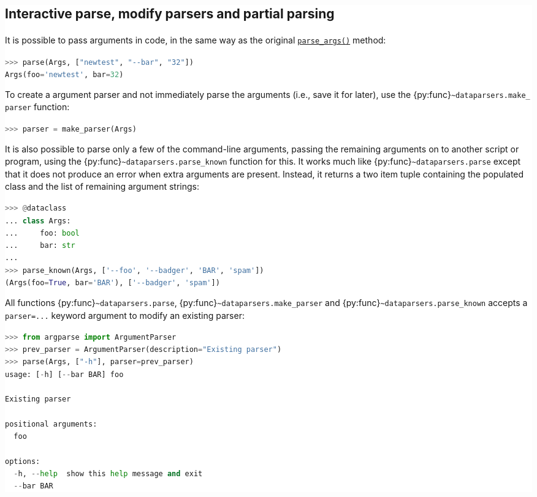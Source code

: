 ## Interactive parse, modify parsers and partial parsing

It is possible to pass arguments in code, in the same way as the original [`parse_args()`](https://docs.python.org/3/library/argparse.html#the-parse-args-method) method:

```python
>>> parse(Args, ["newtest", "--bar", "32"])
Args(foo='newtest', bar=32)
```

To create a argument parser and not immediately parse the arguments (i.e., save it for later), use the {py:func}`~dataparsers.make_parser`
function:

```python
>>> parser = make_parser(Args)
```

It is also possible to parse only a few of the command-line arguments, passing the remaining arguments on to another
script or program, using the {py:func}`~dataparsers.parse_known` function for this. It works much like {py:func}`~dataparsers.parse` except that it does not
produce an error when extra arguments are present. Instead, it returns a two item tuple containing the populated class
and the list of remaining argument strings:

```python
>>> @dataclass
... class Args:
...     foo: bool
...     bar: str
...
>>> parse_known(Args, ['--foo', '--badger', 'BAR', 'spam'])
(Args(foo=True, bar='BAR'), ['--badger', 'spam'])
```

All functions {py:func}`~dataparsers.parse`,  {py:func}`~dataparsers.make_parser` and {py:func}`~dataparsers.parse_known` accepts a `parser=...` keyword argument to modify an
existing parser:

```python
>>> from argparse import ArgumentParser
>>> prev_parser = ArgumentParser(description="Existing parser")
>>> parse(Args, ["-h"], parser=prev_parser)
usage: [-h] [--bar BAR] foo

Existing parser

positional arguments:
  foo

options:
  -h, --help  show this help message and exit
  --bar BAR
```

